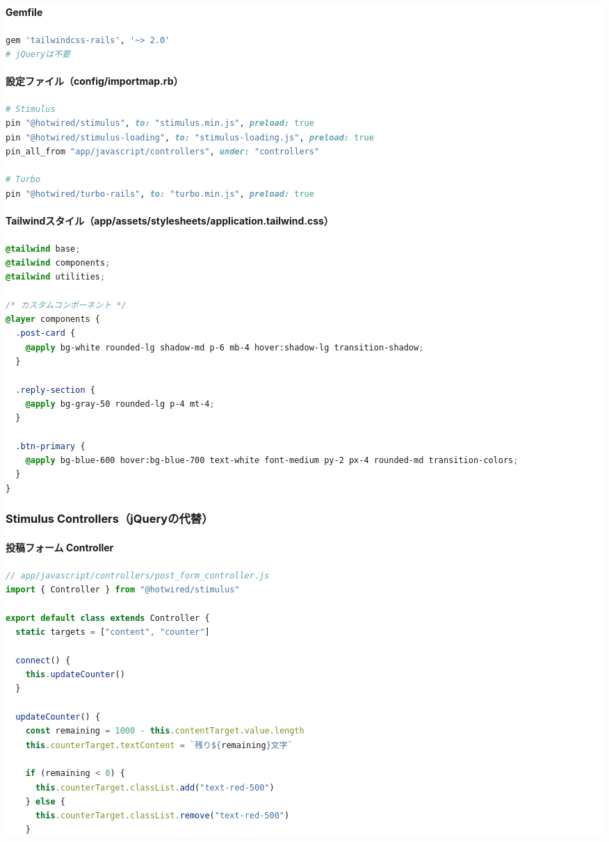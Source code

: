 #### Gemfile
```ruby
gem 'tailwindcss-rails', '~> 2.0'
# jQueryは不要
```

#### 設定ファイル（config/importmap.rb）
```ruby
# Stimulus
pin "@hotwired/stimulus", to: "stimulus.min.js", preload: true
pin "@hotwired/stimulus-loading", to: "stimulus-loading.js", preload: true
pin_all_from "app/javascript/controllers", under: "controllers"

# Turbo
pin "@hotwired/turbo-rails", to: "turbo.min.js", preload: true
```

#### Tailwindスタイル（app/assets/stylesheets/application.tailwind.css）
```css
@tailwind base;
@tailwind components;
@tailwind utilities;

/* カスタムコンポーネント */
@layer components {
  .post-card {
    @apply bg-white rounded-lg shadow-md p-6 mb-4 hover:shadow-lg transition-shadow;
  }
  
  .reply-section {
    @apply bg-gray-50 rounded-lg p-4 mt-4;
  }
  
  .btn-primary {
    @apply bg-blue-600 hover:bg-blue-700 text-white font-medium py-2 px-4 rounded-md transition-colors;
  }
}
```

### Stimulus Controllers（jQueryの代替）

#### 投稿フォーム Controller
```javascript
// app/javascript/controllers/post_form_controller.js
import { Controller } from "@hotwired/stimulus"

export default class extends Controller {
  static targets = ["content", "counter"]
  
  connect() {
    this.updateCounter()
  }
  
  updateCounter() {
    const remaining = 1000 - this.contentTarget.value.length
    this.counterTarget.textContent = `残り${remaining}文字`
    
    if (remaining < 0) {
      this.counterTarget.classList.add("text-red-500")
    } else {
      this.counterTarget.classList.remove("text-red-500")
    }
```